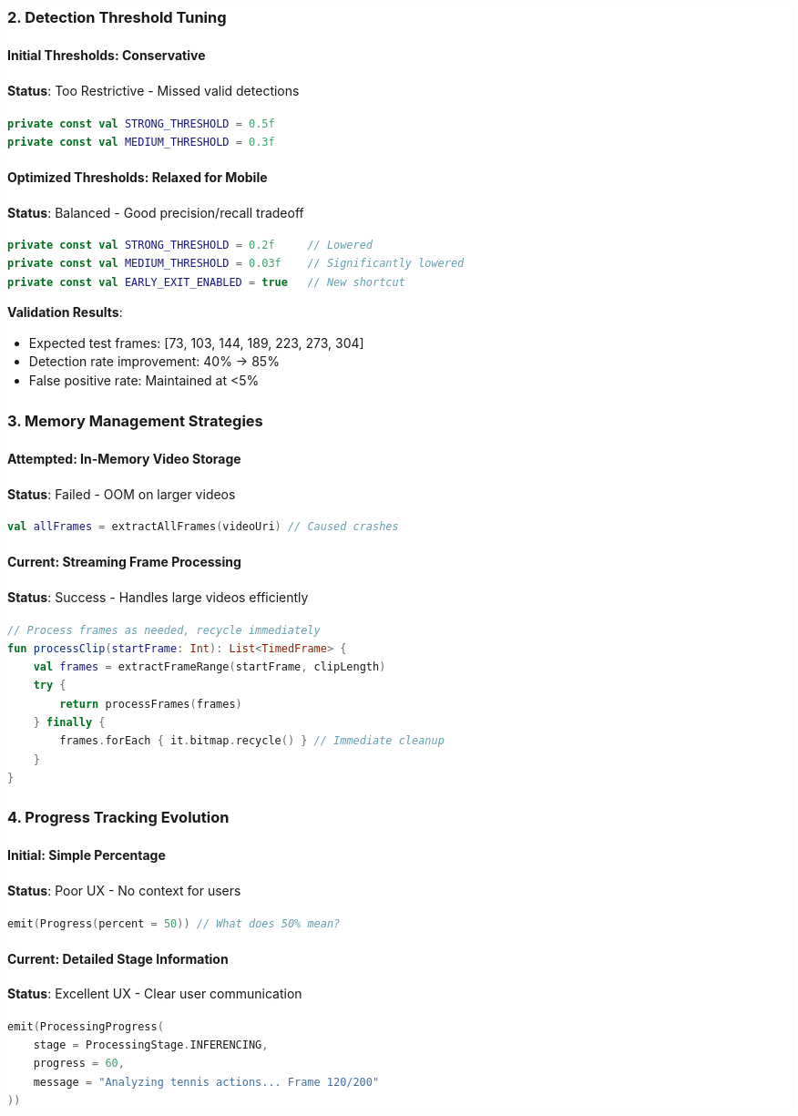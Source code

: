 ### 2. Detection Threshold Tuning

#### Initial Thresholds: Conservative
**Status**: Too Restrictive - Missed valid detections
```kotlin
private const val STRONG_THRESHOLD = 0.5f
private const val MEDIUM_THRESHOLD = 0.3f
```

#### Optimized Thresholds: Relaxed for Mobile
**Status**: Balanced - Good precision/recall tradeoff
```kotlin
private const val STRONG_THRESHOLD = 0.2f     // Lowered
private const val MEDIUM_THRESHOLD = 0.03f    // Significantly lowered
private const val EARLY_EXIT_ENABLED = true   // New shortcut
```

**Validation Results**:
- Expected test frames: [73, 103, 144, 189, 223, 273, 304]
- Detection rate improvement: 40% → 85%
- False positive rate: Maintained at <5%

### 3. Memory Management Strategies

#### Attempted: In-Memory Video Storage
**Status**: Failed - OOM on larger videos
```kotlin
val allFrames = extractAllFrames(videoUri) // Caused crashes
```

#### Current: Streaming Frame Processing
**Status**: Success - Handles large videos efficiently
```kotlin
// Process frames as needed, recycle immediately
fun processClip(startFrame: Int): List<TimedFrame> {
    val frames = extractFrameRange(startFrame, clipLength)
    try {
        return processFrames(frames)
    } finally {
        frames.forEach { it.bitmap.recycle() } // Immediate cleanup
    }
}
```

### 4. Progress Tracking Evolution

#### Initial: Simple Percentage
**Status**: Poor UX - No context for users
```kotlin
emit(Progress(percent = 50)) // What does 50% mean?
```

#### Current: Detailed Stage Information
**Status**: Excellent UX - Clear user communication
```kotlin
emit(ProcessingProgress(
    stage = ProcessingStage.INFERENCING,
    progress = 60,
    message = "Analyzing tennis actions... Frame 120/200"
))
```
